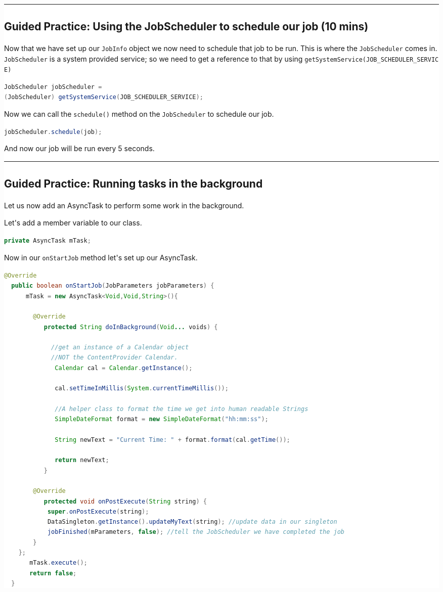 
 ***

 <a name="guided-practice-scheduling"></a>
 ## Guided Practice: Using the JobScheduler to schedule our job (10 mins)

 Now that we have set up our `JobInfo` object we now need to schedule that job to be run. This is where the `JobScheduler` comes in. `JobScheduler` is a system provided service; so we need to get a reference to that by using `getSystemService(JOB_SCHEDULER_SERVICE)`

 ```java
 JobScheduler jobScheduler =
 (JobScheduler) getSystemService(JOB_SCHEDULER_SERVICE);
 ```

 Now we can call the `schedule()` method on the `JobScheduler` to schedule our job.

 ```java
 jobScheduler.schedule(job);
 ```
 And now our job will be run every 5 seconds.

***

## Guided Practice: Running tasks in the background

Let us now add an AsyncTask to perform some work in the background.

Let's add a member variable to our class.
```java
private AsyncTask mTask;
```

Now in our `onStartJob` method let's set up our AsyncTask.

```java
@Override
  public boolean onStartJob(JobParameters jobParameters) {
      mTask = new AsyncTask<Void,Void,String>(){

        @Override
           protected String doInBackground(Void... voids) {

             //get an instance of a Calendar object
             //NOT the ContentProvider Calendar.
              Calendar cal = Calendar.getInstance();

              cal.setTimeInMillis(System.currentTimeMillis());

              //A helper class to format the time we get into human readable Strings
              SimpleDateFormat format = new SimpleDateFormat("hh:mm:ss");

              String newText = "Current Time: " + format.format(cal.getTime());

              return newText;
           }

        @Override
           protected void onPostExecute(String string) {
            super.onPostExecute(string);
            DataSingleton.getInstance().updateMyText(string); //update data in our singleton
            jobFinished(mParameters, false); //tell the JobScheduler we have completed the job
        }
    };
       mTask.execute();
       return false;
  }
```
